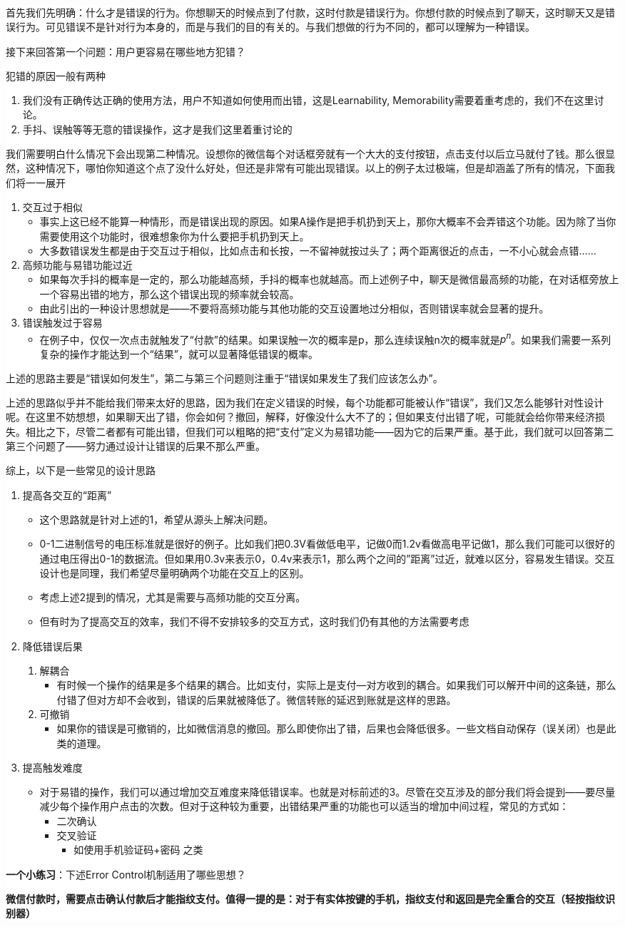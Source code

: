 首先我们先明确：什么才是错误的行为。你想聊天的时候点到了付款，这时付款是错误行为。你想付款的时候点到了聊天，这时聊天又是错误行为。可见错误不是针对行为本身的，而是与我们的目的有关的。与我们想做的行为不同的，都可以理解为一种错误。

接下来回答第一个问题：用户更容易在哪些地方犯错？

犯错的原因一般有两种

1. 我们没有正确传达正确的使用方法，用户不知道如何使用而出错，这是Learnability, Memorability需要着重考虑的，我们不在这里讨论。
2. 手抖、误触等等无意的错误操作，这才是我们这里着重讨论的

我们需要明白什么情况下会出现第二种情况。设想你的微信每个对话框旁就有一个大大的支付按钮，点击支付以后立马就付了钱。那么很显然，这种情况下，哪怕你知道这个点了没什么好处，但还是非常有可能出现错误。以上的例子太过极端，但是却涵盖了所有的情况，下面我们将一一展开

1. 交互过于相似
   + 事实上这已经不能算一种情形，而是错误出现的原因。如果A操作是把手机扔到天上，那你大概率不会弄错这个功能。因为除了当你需要使用这个功能时，很难想象你为什么要把手机扔到天上。
   + 大多数错误发生都是由于交互过于相似，比如点击和长按，一不留神就按过头了；两个距离很近的点击，一不小心就会点错……
2. 高频功能与易错功能过近
   + 如果每次手抖的概率是一定的，那么功能越高频，手抖的概率也就越高。而上述例子中，聊天是微信最高频的功能，在对话框旁放上一个容易出错的地方，那么这个错误出现的频率就会较高。
   + 由此引出的一种设计思想就是——不要将高频功能与其他功能的交互设置地过分相似，否则错误率就会显著的提升。
3. 错误触发过于容易
   + 在例子中，仅仅一次点击就触发了“付款”的结果。如果误触一次的概率是p，那么连续误触n次的概率就是$p^n$。如果我们需要一系列复杂的操作才能达到一个“结果”，就可以显著降低错误的概率。

上述的思路主要是“错误如何发生”，第二与第三个问题则注重于“错误如果发生了我们应该怎么办”。

上述的思路似乎并不能给我们带来太好的思路，因为我们在定义错误的时候，每个功能都可能被认作“错误”，我们又怎么能够针对性设计呢。在这里不妨想想，如果聊天出了错，你会如何？撤回，解释，好像没什么大不了的；但如果支付出错了呢，可能就会给你带来经济损失。相比之下，尽管二者都有可能出错，但我们可以粗略的把“支付”定义为易错功能——因为它的后果严重。基于此，我们就可以回答第二第三个问题了——努力通过设计让错误的后果不那么严重。

综上，以下是一些常见的设计思路

1. 提高各交互的“距离”

   + 这个思路就是针对上述的1，希望从源头上解决问题。

   + 0-1二进制信号的电压标准就是很好的例子。比如我们把0.3V看做低电平，记做0而1.2v看做高电平记做1，那么我们可能可以很好的通过电压得出0-1的数据流。但如果用0.3v来表示0，0.4v来表示1，那么两个之间的”距离”过近，就难以区分，容易发生错误。交互设计也是同理，我们希望尽量明确两个功能在交互上的区别。
   + 考虑上述2提到的情况，尤其是需要与高频功能的交互分离。
   + 但有时为了提高交互的效率，我们不得不安排较多的交互方式，这时我们仍有其他的方法需要考虑

2. 降低错误后果

   1. 解耦合
      + 有时候一个操作的结果是多个结果的耦合。比如支付，实际上是支付—对方收到的耦合。如果我们可以解开中间的这条链，那么付错了但对方却不会收到，错误的后果就被降低了。微信转账的延迟到账就是这样的思路。
   2. 可撤销
      + 如果你的错误是可撤销的，比如微信消息的撤回。那么即使你出了错，后果也会降低很多。一些文档自动保存（误关闭）也是此类的道理。

3. 提高触发难度

   + 对于易错的操作，我们可以通过增加交互难度来降低错误率。也就是对标前述的3。尽管在交互涉及的部分我们将会提到——要尽量减少每个操作用户点击的次数。但对于这种较为重要，出错结果严重的功能也可以适当的增加中间过程，常见的方式如：
     + 二次确认
     + 交叉验证
       + 如使用手机验证码+密码 之类

   


**一个小练习**：下述Error Control机制适用了哪些思想？

**微信付款时，需要点击确认付款后才能指纹支付。值得一提的是：对于有实体按键的手机，指纹支付和返回是完全重合的交互（轻按指纹识别器）**

